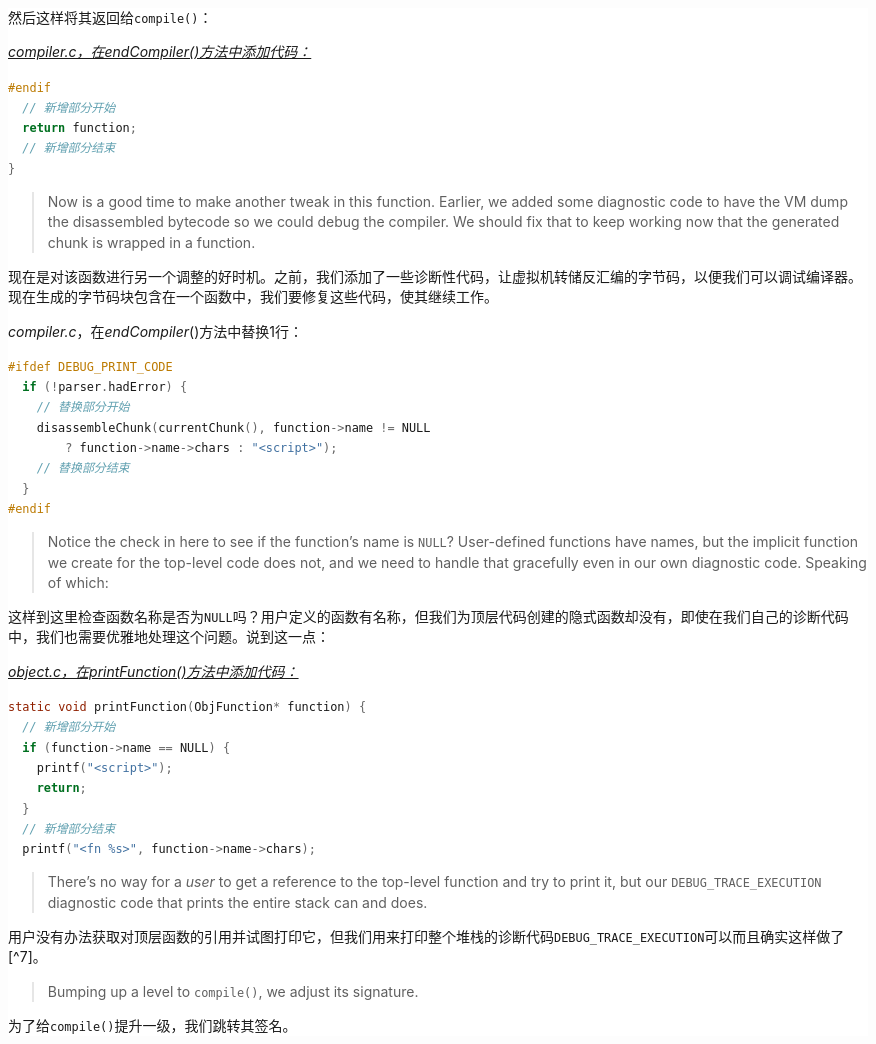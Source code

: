然后这样将其返回给`compile()`：

*<u>compiler.c，在endCompiler()方法中添加代码：</u>*

```c
#endif
  // 新增部分开始
  return function;
  // 新增部分结束
}
```

> Now is a good time to make another tweak in this function. Earlier, we added some diagnostic code to have the VM dump the disassembled bytecode so we could debug the compiler. We should fix that to keep working now that the generated chunk is wrapped in a function.

现在是对该函数进行另一个调整的好时机。之前，我们添加了一些诊断性代码，让虚拟机转储反汇编的字节码，以便我们可以调试编译器。现在生成的字节码块包含在一个函数中，我们要修复这些代码，使其继续工作。

*compiler.c*，在*endCompiler*()方法中替换1行：

```c
#ifdef DEBUG_PRINT_CODE
  if (!parser.hadError) {
    // 替换部分开始
    disassembleChunk(currentChunk(), function->name != NULL
        ? function->name->chars : "<script>");
    // 替换部分结束    
  }
#endif
```

> Notice the check in here to see if the function’s name is `NULL`? User-defined functions have names, but the implicit function we create for the top-level code does not, and we need to handle that gracefully even in our own diagnostic code. Speaking of which:

这样到这里检查函数名称是否为`NULL`吗？用户定义的函数有名称，但我们为顶层代码创建的隐式函数却没有，即使在我们自己的诊断代码中，我们也需要优雅地处理这个问题。说到这一点：

*<u>object.c，在printFunction()方法中添加代码：</u>*

```c
static void printFunction(ObjFunction* function) {
  // 新增部分开始
  if (function->name == NULL) {
    printf("<script>");
    return;
  }
  // 新增部分结束
  printf("<fn %s>", function->name->chars);
```

> There’s no way for a *user* to get a reference to the top-level function and try to print it, but our `DEBUG_TRACE_EXECUTION` diagnostic code that prints the entire stack can and does.

用户没有办法获取对顶层函数的引用并试图打印它，但我们用来打印整个堆栈的诊断代码`DEBUG_TRACE_EXECUTION`可以而且确实这样做了[^7]。

> Bumping up a level to `compile()`, we adjust its signature.

为了给`compile()`提升一级，我们跳转其签名。
